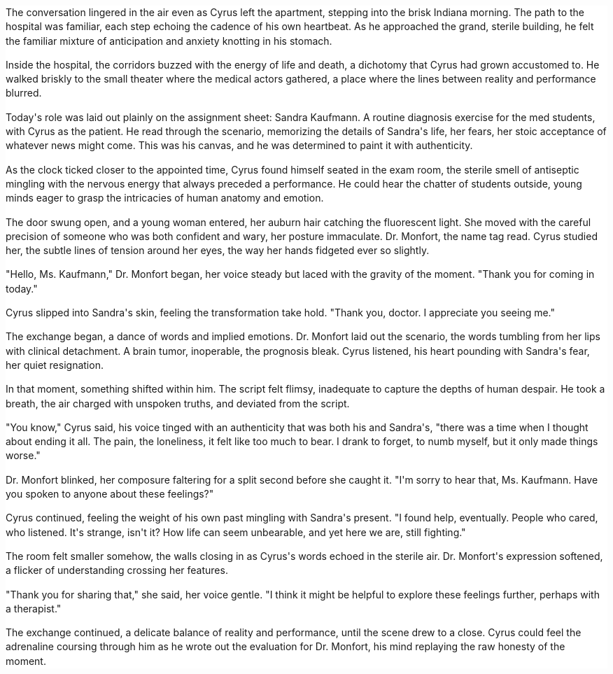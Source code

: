 The conversation lingered in the air even as Cyrus left the apartment, stepping into the brisk Indiana morning. The path to the hospital was familiar, each step echoing the cadence of his own heartbeat. As he approached the grand, sterile building, he felt the familiar mixture of anticipation and anxiety knotting in his stomach.

Inside the hospital, the corridors buzzed with the energy of life and death, a dichotomy that Cyrus had grown accustomed to. He walked briskly to the small theater where the medical actors gathered, a place where the lines between reality and performance blurred.

Today's role was laid out plainly on the assignment sheet: Sandra Kaufmann. A routine diagnosis exercise for the med students, with Cyrus as the patient. He read through the scenario, memorizing the details of Sandra's life, her fears, her stoic acceptance of whatever news might come. This was his canvas, and he was determined to paint it with authenticity.

As the clock ticked closer to the appointed time, Cyrus found himself seated in the exam room, the sterile smell of antiseptic mingling with the nervous energy that always preceded a performance. He could hear the chatter of students outside, young minds eager to grasp the intricacies of human anatomy and emotion.

The door swung open, and a young woman entered, her auburn hair catching the fluorescent light. She moved with the careful precision of someone who was both confident and wary, her posture immaculate. Dr. Monfort, the name tag read. Cyrus studied her, the subtle lines of tension around her eyes, the way her hands fidgeted ever so slightly.

"Hello, Ms. Kaufmann," Dr. Monfort began, her voice steady but laced with the gravity of the moment. "Thank you for coming in today."

Cyrus slipped into Sandra's skin, feeling the transformation take hold. "Thank you, doctor. I appreciate you seeing me."

The exchange began, a dance of words and implied emotions. Dr. Monfort laid out the scenario, the words tumbling from her lips with clinical detachment. A brain tumor, inoperable, the prognosis bleak. Cyrus listened, his heart pounding with Sandra's fear, her quiet resignation.

In that moment, something shifted within him. The script felt flimsy, inadequate to capture the depths of human despair. He took a breath, the air charged with unspoken truths, and deviated from the script.

"You know," Cyrus said, his voice tinged with an authenticity that was both his and Sandra's, "there was a time when I thought about ending it all. The pain, the loneliness, it felt like too much to bear. I drank to forget, to numb myself, but it only made things worse."

Dr. Monfort blinked, her composure faltering for a split second before she caught it. "I'm sorry to hear that, Ms. Kaufmann. Have you spoken to anyone about these feelings?"

Cyrus continued, feeling the weight of his own past mingling with Sandra's present. "I found help, eventually. People who cared, who listened. It's strange, isn't it? How life can seem unbearable, and yet here we are, still fighting."

The room felt smaller somehow, the walls closing in as Cyrus's words echoed in the sterile air. Dr. Monfort's expression softened, a flicker of understanding crossing her features.

"Thank you for sharing that," she said, her voice gentle. "I think it might be helpful to explore these feelings further, perhaps with a therapist."

The exchange continued, a delicate balance of reality and performance, until the scene drew to a close. Cyrus could feel the adrenaline coursing through him as he wrote out the evaluation for Dr. Monfort, his mind replaying the raw honesty of the moment.
